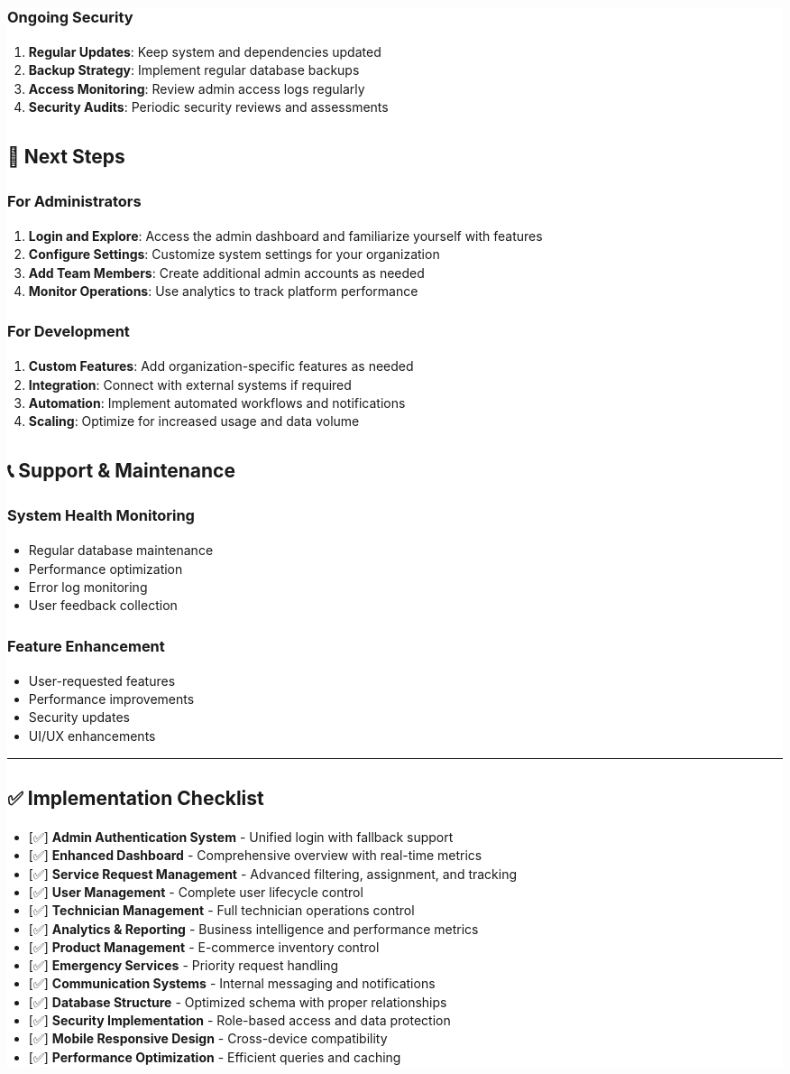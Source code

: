 ### Ongoing Security
1. **Regular Updates**: Keep system and dependencies updated
2. **Backup Strategy**: Implement regular database backups
3. **Access Monitoring**: Review admin access logs regularly
4. **Security Audits**: Periodic security reviews and assessments

## 🎯 Next Steps

### For Administrators
1. **Login and Explore**: Access the admin dashboard and familiarize yourself with features
2. **Configure Settings**: Customize system settings for your organization
3. **Add Team Members**: Create additional admin accounts as needed
4. **Monitor Operations**: Use analytics to track platform performance

### For Development
1. **Custom Features**: Add organization-specific features as needed
2. **Integration**: Connect with external systems if required
3. **Automation**: Implement automated workflows and notifications
4. **Scaling**: Optimize for increased usage and data volume

## 📞 Support & Maintenance

### System Health Monitoring
- Regular database maintenance
- Performance optimization
- Error log monitoring
- User feedback collection

### Feature Enhancement
- User-requested features
- Performance improvements
- Security updates
- UI/UX enhancements

---

## ✅ Implementation Checklist

- [✅] **Admin Authentication System** - Unified login with fallback support
- [✅] **Enhanced Dashboard** - Comprehensive overview with real-time metrics
- [✅] **Service Request Management** - Advanced filtering, assignment, and tracking
- [✅] **User Management** - Complete user lifecycle control
- [✅] **Technician Management** - Full technician operations control
- [✅] **Analytics & Reporting** - Business intelligence and performance metrics
- [✅] **Product Management** - E-commerce inventory control
- [✅] **Emergency Services** - Priority request handling
- [✅] **Communication Systems** - Internal messaging and notifications
- [✅] **Database Structure** - Optimized schema with proper relationships
- [✅] **Security Implementation** - Role-based access and data protection
- [✅] **Mobile Responsive Design** - Cross-device compatibility
- [✅] **Performance Optimization** - Efficient queries and caching
